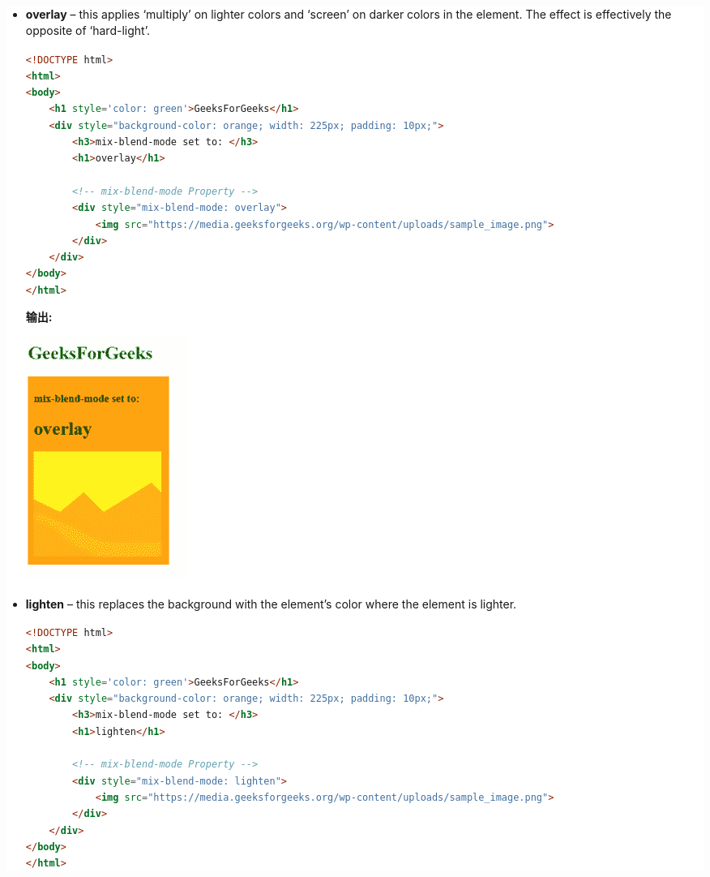 *   **overlay** – this applies ‘multiply’ on lighter colors and ‘screen’ on darker colors in the element. The effect is effectively the opposite of ‘hard-light’.

    ```html
    <!DOCTYPE html>
    <html>
    <body>
        <h1 style='color: green'>GeeksForGeeks</h1>
        <div style="background-color: orange; width: 225px; padding: 10px;">
            <h3>mix-blend-mode set to: </h3>
            <h1>overlay</h1>

            <!-- mix-blend-mode Property -->
            <div style="mix-blend-mode: overlay">
                <img src="https://media.geeksforgeeks.org/wp-content/uploads/sample_image.png">
            </div>
        </div>
    </body>
    </html>
    ```

    **输出:**

    ![mix-blend-mode: overlay](img/ba45866043180523b154268f572d269c.png)

*   **lighten** – this replaces the background with the element’s color where the element is lighter.

    ```html
    <!DOCTYPE html>
    <html>
    <body>
        <h1 style='color: green'>GeeksForGeeks</h1>
        <div style="background-color: orange; width: 225px; padding: 10px;">
            <h3>mix-blend-mode set to: </h3>
            <h1>lighten</h1>

            <!-- mix-blend-mode Property -->
            <div style="mix-blend-mode: lighten">
                <img src="https://media.geeksforgeeks.org/wp-content/uploads/sample_image.png">
            </div>
        </div>
    </body>
    </html>
    ```
